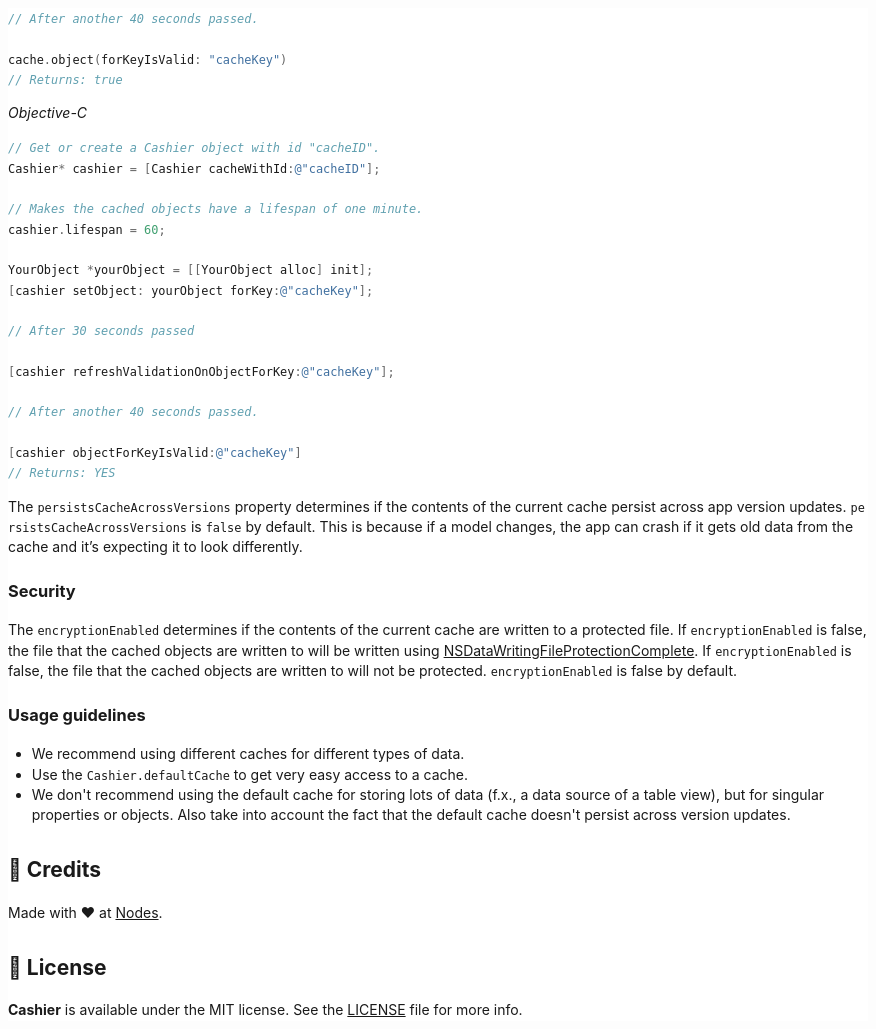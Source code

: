 ```swift
// After another 40 seconds passed.

cache.object(forKeyIsValid: "cacheKey")
// Returns: true
```

*Objective-C*
```objective-c
// Get or create a Cashier object with id "cacheID".
Cashier* cashier = [Cashier cacheWithId:@"cacheID"];

// Makes the cached objects have a lifespan of one minute.
cashier.lifespan = 60;

YourObject *yourObject = [[YourObject alloc] init];
[cashier setObject: yourObject forKey:@"cacheKey"];

// After 30 seconds passed

[cashier refreshValidationOnObjectForKey:@"cacheKey"];

// After another 40 seconds passed.

[cashier objectForKeyIsValid:@"cacheKey"]
// Returns: YES
```

The `persistsCacheAcrossVersions` property determines if the contents of the current cache persist across app version updates. `persistsCacheAcrossVersions` is `false` by default. This is because if a model changes, the app can crash if it gets old data from the cache and it’s expecting it to look differently.

### Security

The `encryptionEnabled` determines if the contents of the current cache are written to a protected file. If `encryptionEnabled` is false, the file that the cached objects are written to will be written using
[NSDataWritingFileProtectionComplete](https://developer.apple.com/library/prerelease/ios/documentation/Cocoa/Reference/Foundation/Classes/NSData_Class/index.html#//apple_ref/c/tdef/NSDataWritingOptions).
If `encryptionEnabled` is false, the file that the cached objects are written to will not be protected. `encryptionEnabled` is false by default.

### Usage guidelines

* We recommend using different caches for different types of data.
* Use the `Cashier.defaultCache` to get very easy access to a cache.
* We don't recommend using the default cache for storing lots of data (f.x., a data source of a table view), but for singular properties or objects. Also take into account the fact that the default cache doesn't persist across version updates.


## 👥 Credits
Made with ❤️ at [Nodes](http://nodesagency.com).

## 📄 License
**Cashier** is available under the MIT license. See the [LICENSE](https://github.com/nodes-ios/Cashier/blob/master/LICENSE) file for more info.
